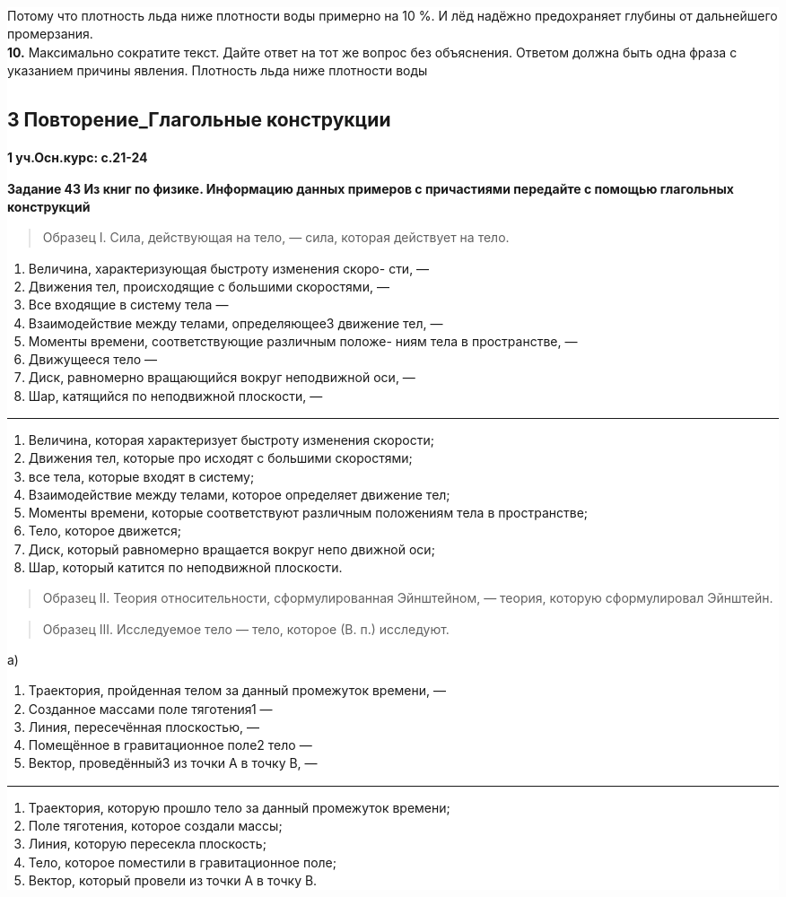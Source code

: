    Потому что плотность льда ниже плотности воды примерно на 10 %. И лёд надёжно предохраняет глубины от дальнейшего промерзания.  
   **10.** Максимально сократите текст. Дайте ответ на тот же вопрос без объяснения. Ответом должна быть одна фраза с указанием причины явления.
   Плотность льда ниже плотности воды

## 3 Повторение_Глагольные конструкции

**1 уч.Осн.курс: с.21-24**

**Задание 43 Из книг по физике. Информацию данных примеров с причастиями передайте с помощью глагольных конструкций**

> Образец I. Сила, действующая на тело, — сила, которая действует на тело. 

1. Величина, характеризующая быстроту изменения скоро- сти, —
2. Движения тел, происходящие с большими скоростями, —
3. Все входящие в систему тела — 
4. Взаимодействие между телами, определяющее3 движение тел, —
5. Моменты времени, соответствующие различным положе- ниям тела в пространстве, —
6. Движущееся тело —
7. Диск, равномерно вращающийся вокруг неподвижной оси, —
8. Шар, катящийся по неподвижной плоскости, —

  ---

1. Величина, которая характеризует быстроту изменения скорости; 
2. Движения тел, которые про­ исходят с большими скоростями; 
3. все тела, которые входят в систему; 
4. Взаимодействие между телами, которое определяет движение тел; 
5. Моменты времени, которые соответствуют различным положениям тела в пространстве; 
6. Тело, которое движется; 
7. Диск, который равномерно вращается вокруг непо­ движной оси;
8. Шар, который катится по неподвижной плоскости.

> Образец II. Теория относительности, сформулированная Эйнштейном, — теория, которую сформулировал Эйнштейн.

> Образец III. Исследуемое тело — тело, которое (В. п.) исследуют. 

а) 

1. Траектория, пройденная телом за данный промежуток времени, —
2. Созданное массами поле тяготения1 — 
3. Линия, пересечённая плоскостью, — 
4. Помещённое в гравитационное поле2 тело — 
5. Вектор, проведённый3 из точки А в точку В, — 

  ---

1. Траектория, которую прошло тело за данный промежуток времени; 
2. Поле тяготения, которое создали массы; 
3. Линия, которую пересекла плоскость; 
4. Тело, которое поместили в гравитационное поле; 
5. Вектор, который провели из точки А в точку В.
